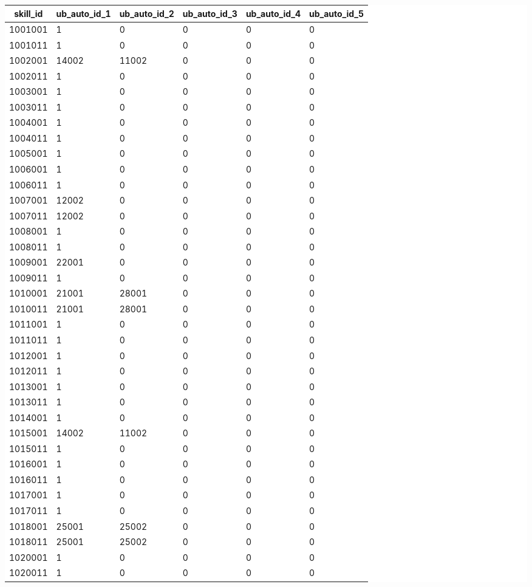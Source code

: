 |skill_id|ub_auto_id_1|ub_auto_id_2|ub_auto_id_3|ub_auto_id_4|ub_auto_id_5|
| --- | --- | --- | --- | --- | --- |
|1001001|1|0|0|0|0|
|1001011|1|0|0|0|0|
|1002001|14002|11002|0|0|0|
|1002011|1|0|0|0|0|
|1003001|1|0|0|0|0|
|1003011|1|0|0|0|0|
|1004001|1|0|0|0|0|
|1004011|1|0|0|0|0|
|1005001|1|0|0|0|0|
|1006001|1|0|0|0|0|
|1006011|1|0|0|0|0|
|1007001|12002|0|0|0|0|
|1007011|12002|0|0|0|0|
|1008001|1|0|0|0|0|
|1008011|1|0|0|0|0|
|1009001|22001|0|0|0|0|
|1009011|1|0|0|0|0|
|1010001|21001|28001|0|0|0|
|1010011|21001|28001|0|0|0|
|1011001|1|0|0|0|0|
|1011011|1|0|0|0|0|
|1012001|1|0|0|0|0|
|1012011|1|0|0|0|0|
|1013001|1|0|0|0|0|
|1013011|1|0|0|0|0|
|1014001|1|0|0|0|0|
|1015001|14002|11002|0|0|0|
|1015011|1|0|0|0|0|
|1016001|1|0|0|0|0|
|1016011|1|0|0|0|0|
|1017001|1|0|0|0|0|
|1017011|1|0|0|0|0|
|1018001|25001|25002|0|0|0|
|1018011|25001|25002|0|0|0|
|1020001|1|0|0|0|0|
|1020011|1|0|0|0|0|